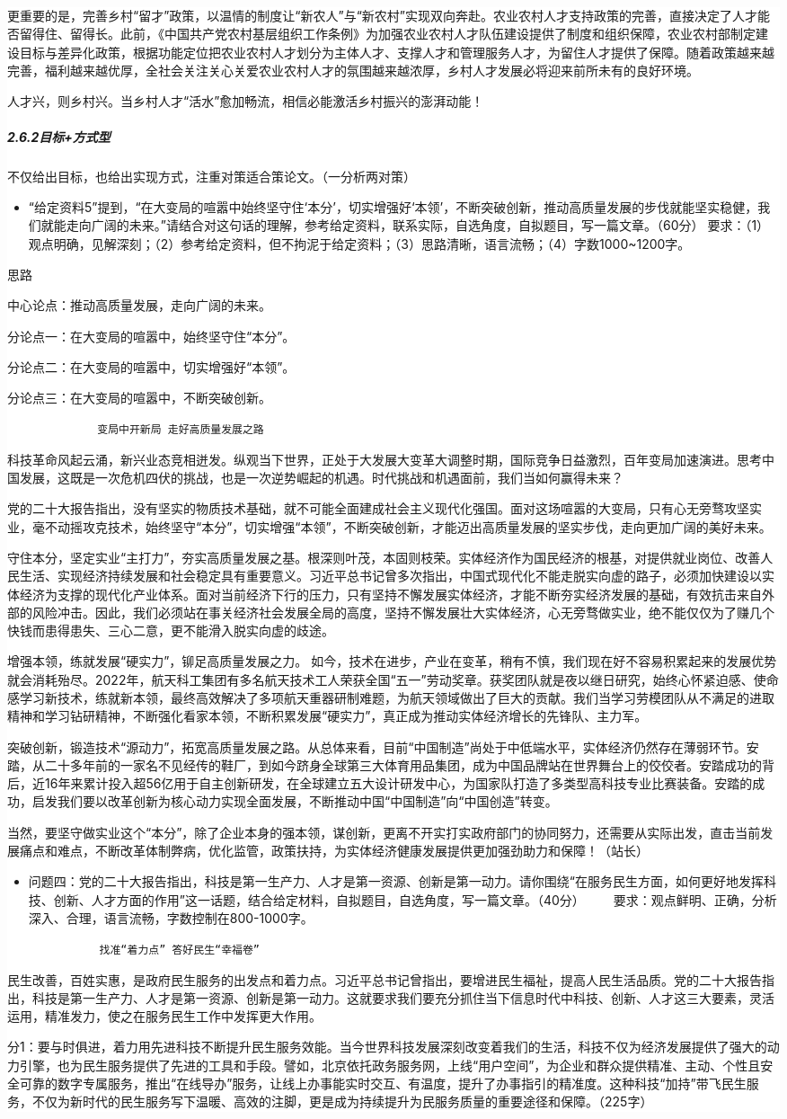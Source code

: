 更重要的是，完善乡村“留才”政策，以温情的制度让“新农人”与“新农村”实现双向奔赴。农业农村人才支持政策的完善，直接决定了人才能否留得住、留得长。此前，《中国共产党农村基层组织工作条例》为加强农业农村人才队伍建设提供了制度和组织保障，农业农村部制定建设目标与差异化政策，根据功能定位把农业农村人才划分为主体人才、支撑人才和管理服务人才，为留住人才提供了保障。随着政策越来越完善，福利越来越优厚，全社会关注关心关爱农业农村人才的氛围越来越浓厚，乡村人才发展必将迎来前所未有的良好环境。

人才兴，则乡村兴。当乡村人才“活水”愈加畅流，相信必能激活乡村振兴的澎湃动能！


##### 2.6.2目标+方式型

不仅给出目标，也给出实现方式，注重对策适合策论文。（一分析两对策）
* “给定资料5”提到，“在大变局的喧嚣中始终坚守住‘本分’，切实增强好‘本领’，不断突破创新，推动高质量发展的步伐就能坚实稳健，我们就能走向广阔的未来。”请结合对这句话的理解，参考给定资料，联系实际，自选角度，自拟题目，写一篇文章。（60分）
要求：（1）观点明确，见解深刻；（2）参考给定资料，但不拘泥于给定资料；（3）思路清晰，语言流畅；（4）字数1000~1200字。

思路

中心论点：推动高质量发展，走向广阔的未来。

分论点一：在大变局的喧嚣中，始终坚守住“本分”。

分论点二：在大变局的喧嚣中，切实增强好“本领”。

分论点三：在大变局的喧嚣中，不断突破创新。
  
                  变局中开新局 走好高质量发展之路

科技革命风起云涌，新兴业态竞相迸发。纵观当下世界，正处于大发展大变革大调整时期，国际竞争日益激烈，百年变局加速演进。思考中国发展，这既是一次危机四伏的挑战，也是一次逆势崛起的机遇。时代挑战和机遇面前，我们当如何赢得未来？

党的二十大报告指出，没有坚实的物质技术基础，就不可能全面建成社会主义现代化强国。面对这场喧嚣的大变局，只有心无旁骛攻坚实业，毫不动摇攻克技术，始终坚守“本分”，切实增强“本领”，不断突破创新，才能迈出高质量发展的坚实步伐，走向更加广阔的美好未来。

守住本分，坚定实业“主打力”，夯实高质量发展之基。根深则叶茂，本固则枝荣。实体经济作为国民经济的根基，对提供就业岗位、改善人民生活、实现经济持续发展和社会稳定具有重要意义。习近平总书记曾多次指出，中国式现代化不能走脱实向虚的路子，必须加快建设以实体经济为支撑的现代化产业体系。面对当前经济下行的压力，只有坚持不懈发展实体经济，才能不断夯实经济发展的基础，有效抗击来自外部的风险冲击。因此，我们必须站在事关经济社会发展全局的高度，坚持不懈发展壮大实体经济，心无旁骛做实业，绝不能仅仅为了赚几个快钱而患得患失、三心二意，更不能滑入脱实向虚的歧途。 

增强本领，练就发展“硬实力”，铆足高质量发展之力。 如今，技术在进步，产业在变革，稍有不慎，我们现在好不容易积累起来的发展优势就会消耗殆尽。2022年，航天科工集团有多名航天技术工人荣获全国“五一”劳动奖章。获奖团队就是夜以继日研究，始终心怀紧迫感、使命感学习新技术，练就新本领，最终高效解决了多项航天重器研制难题，为航天领域做出了巨大的贡献。我们当学习劳模团队从不满足的进取精神和学习钻研精神，不断强化看家本领，不断积累发展“硬实力”，真正成为推动实体经济增长的先锋队、主力军。

突破创新，锻造技术“源动力”，拓宽高质量发展之路。从总体来看，目前“中国制造”尚处于中低端水平，实体经济仍然存在薄弱环节。安踏，从二十多年前的一家名不见经传的鞋厂，到如今跻身全球第三大体育用品集团，成为中国品牌站在世界舞台上的佼佼者。安踏成功的背后，近16年来累计投入超56亿用于自主创新研发，在全球建立五大设计研发中心，为国家队打造了多类型高科技专业比赛装备。安踏的成功，启发我们要以改革创新为核心动力实现全面发展，不断推动中国“中国制造”向“中国创造”转变。

当然，要坚守做实业这个“本分”，除了企业本身的强本领，谋创新，更离不开实打实政府部门的协同努力，还需要从实际出发，直击当前发展痛点和难点，不断改革体制弊病，优化监管，政策扶持，为实体经济健康发展提供更加强劲助力和保障！（站长）


* 问题四：党的二十大报告指出，科技是第一生产力、人才是第一资源、创新是第一动力。请你围绕“在服务民生方面，如何更好地发挥科技、创新、人才方面的作用”这一话题，结合给定材料，自拟题目，自选角度，写一篇文章。（40分）
　　要求：观点鲜明、正确，分析深入、合理，语言流畅，字数控制在800-1000字。

                 找准“着力点” 答好民生“幸福卷”

民生改善，百姓实惠，是政府民生服务的出发点和着力点。习近平总书记曾指出，要增进民生福祉，提高人民生活品质。党的二十大报告指出，科技是第一生产力、人才是第一资源、创新是第一动力。这就要求我们要充分抓住当下信息时代中科技、创新、人才这三大要素，灵活运用，精准发力，使之在服务民生工作中发挥更大作用。

分1：要与时俱进，着力用先进科技不断提升民生服务效能。当今世界科技发展深刻改变着我们的生活，科技不仅为经济发展提供了强大的动力引擎，也为民生服务提供了先进的工具和手段。譬如，北京依托政务服务网，上线“用户空间”，为企业和群众提供精准、主动、个性且安全可靠的数字专属服务，推出“在线导办”服务，让线上办事能实时交互、有温度，提升了办事指引的精准度。这种科技“加持”带飞民生服务，不仅为新时代的民生服务写下温暖、高效的注脚，更是成为持续提升为民服务质量的重要途径和保障。（225字）
